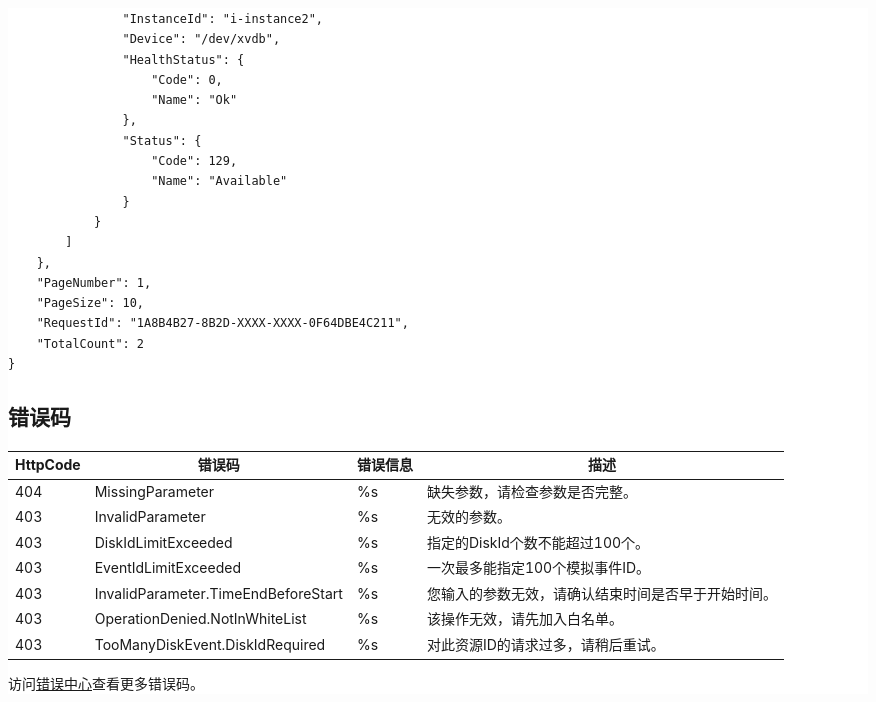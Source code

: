 ```
                "InstanceId": "i-instance2",
                "Device": "/dev/xvdb",
                "HealthStatus": {
                    "Code": 0,
                    "Name": "Ok"
                },
                "Status": {
                    "Code": 129,
                    "Name": "Available"
                }
            }
        ]
    },
    "PageNumber": 1,
    "PageSize": 10,
    "RequestId": "1A8B4B27-8B2D-XXXX-XXXX-0F64DBE4C211",
    "TotalCount": 2
}
```

## 错误码

|HttpCode|错误码|错误信息|描述|
|--------|---|----|--|
|404|MissingParameter|%s|缺失参数，请检查参数是否完整。|
|403|InvalidParameter|%s|无效的参数。|
|403|DiskIdLimitExceeded|%s|指定的DiskId个数不能超过100个。|
|403|EventIdLimitExceeded|%s|一次最多能指定100个模拟事件ID。|
|403|InvalidParameter.TimeEndBeforeStart|%s|您输入的参数无效，请确认结束时间是否早于开始时间。|
|403|OperationDenied.NotInWhiteList|%s|该操作无效，请先加入白名单。|
|403|TooManyDiskEvent.DiskIdRequired|%s|对此资源ID的请求过多，请稍后重试。|

访问[错误中心](https://error-center.aliyun.com/status/product/Ecs)查看更多错误码。

